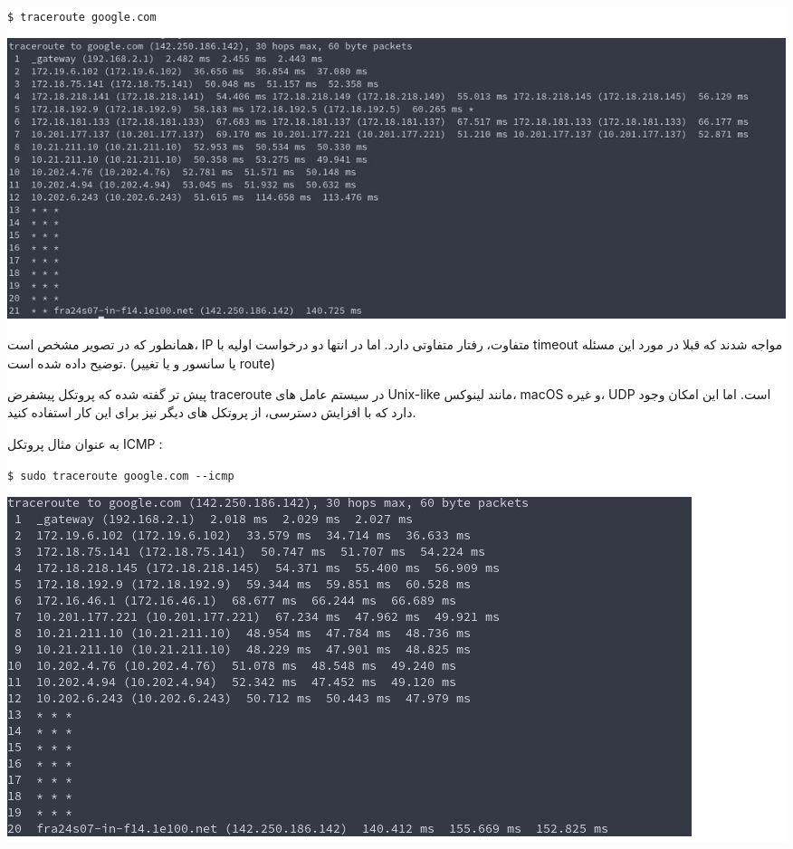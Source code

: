`$ traceroute google.com`
<br/>

![linux repeat traceroute google](/images/docs/measure-internet-censorship/Network/linux-repeat-traceroute-google.png)
</div>


همانطور که در تصویر مشخص است، IP متفاوت، رفتار متفاوتی دارد. 
اما در انتها دو درخواست اولیه با timeout مواجه شدند که قبلا در مورد این مسئله توضیح داده شده است. 
(یا سانسور و یا تغییر route)

پیش تر گفته شده که پروتکل پیشفرض traceroute در سیستم عامل های Unix-like مانند لینوکس، macOS و غیره، UDP است. 
اما این امکان وجود دارد که با افزایش دسترسی، از پروتکل های دیگر نیز برای این کار استفاده کنید.

به عنوان مثال پروتکل ICMP :

<div dir="ltr">

`$ sudo traceroute google.com --icmp`
<br/>

![linux tracerute google icmp](/images/docs/measure-internet-censorship/Network/linux-tracerute-google-icmp.png)
</div>
